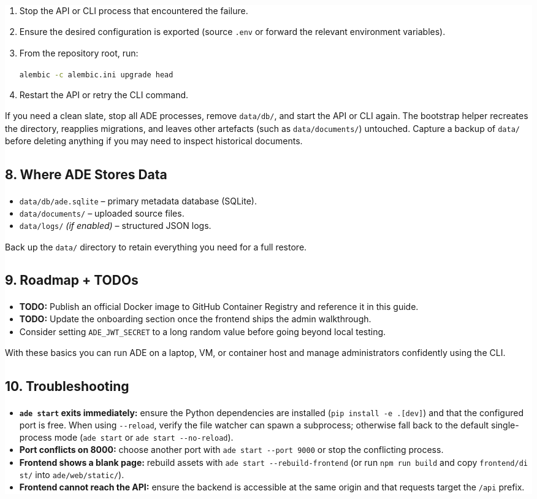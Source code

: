 1. Stop the API or CLI process that encountered the failure.
2. Ensure the desired configuration is exported (source `.env` or forward the
   relevant environment variables).
3. From the repository root, run:

   ```bash
   alembic -c alembic.ini upgrade head
   ```

4. Restart the API or retry the CLI command.

If you need a clean slate, stop all ADE processes, remove `data/db/`, and start
the API or CLI again. The bootstrap helper recreates the directory, reapplies
migrations, and leaves other artefacts (such as `data/documents/`) untouched.
Capture a backup of `data/` before deleting anything if you may need to inspect
historical documents.

## 8. Where ADE Stores Data
- `data/db/ade.sqlite` – primary metadata database (SQLite).
- `data/documents/` – uploaded source files.
- `data/logs/` *(if enabled)* – structured JSON logs.

Back up the `data/` directory to retain everything you need for a full
restore.

## 9. Roadmap + TODOs
- **TODO:** Publish an official Docker image to GitHub Container Registry and
  reference it in this guide.
- **TODO:** Update the onboarding section once the frontend ships the admin
  walkthrough.
- Consider setting `ADE_JWT_SECRET` to a long random value before going
  beyond local testing.

With these basics you can run ADE on a laptop, VM, or container host and manage
administrators confidently using the CLI.

## 10. Troubleshooting
- **`ade start` exits immediately:** ensure the Python dependencies are installed (`pip install -e .[dev]`) and that the configured port is free. When using `--reload`, verify the file watcher can spawn a subprocess; otherwise fall back to the default single-process mode (`ade start` or `ade start --no-reload`).
- **Port conflicts on 8000:** choose another port with `ade start --port 9000` or stop the conflicting process.
- **Frontend shows a blank page:** rebuild assets with `ade start --rebuild-frontend` (or run `npm run build` and copy `frontend/dist/` into `ade/web/static/`).
- **Frontend cannot reach the API:** ensure the backend is accessible at the same origin and that requests target the `/api` prefix.
